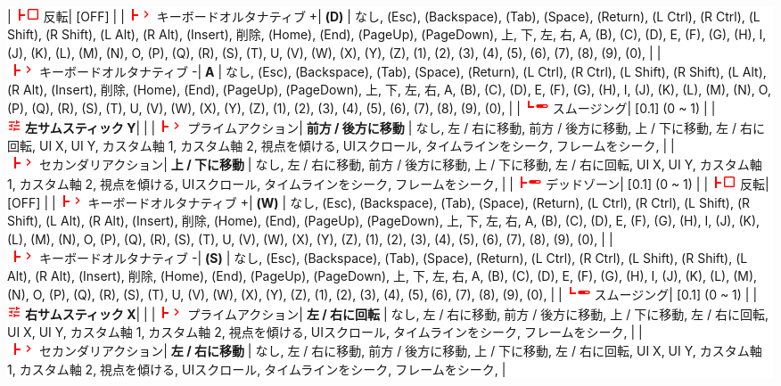 |<nobr><img src="/images/icon/ic_line_t.png"/><img src="/images/icon/ic_check_off.png" alt="check off icon"/> 反転</nobr>| [OFF] | 
|<nobr><img src="/images/icon/ic_line_t.png"/><img src="/images/icon/ic_chevron.png" alt="chevron icon"/> キーボードオルタナティブ +</nobr>| **(D)** | なし, (Esc), (Backspace), (Tab), (Space), (Return), (L Ctrl), (R Ctrl), (L Shift), (R Shift), (L Alt), (R Alt), (Insert), 削除, (Home), (End), (PageUp), (PageDown), 上, 下, 左, 右, A, (B), (C), (D), E, (F), (G), (H), I, (J), (K), (L), (M), (N), O, (P), (Q), (R), (S), (T), U, (V), (W), (X), (Y), (Z), (1), (2), (3), (4), (5), (6), (7), (8), (9), (0),  |
|<nobr><img src="/images/icon/ic_line_t.png"/><img src="/images/icon/ic_chevron.png" alt="chevron icon"/> キーボードオルタナティブ -</nobr>| **A** | なし, (Esc), (Backspace), (Tab), (Space), (Return), (L Ctrl), (R Ctrl), (L Shift), (R Shift), (L Alt), (R Alt), (Insert), 削除, (Home), (End), (PageUp), (PageDown), 上, 下, 左, 右, A, (B), (C), (D), E, (F), (G), (H), I, (J), (K), (L), (M), (N), O, (P), (Q), (R), (S), (T), U, (V), (W), (X), (Y), (Z), (1), (2), (3), (4), (5), (6), (7), (8), (9), (0),  |
|<nobr><img src="/images/icon/ic_line_l.png"/><img src="/images/icon/ic_slider.png" alt="slider icon"/> スムージング</nobr>| [0.1] (0 ~ 1) | 
|<nobr><img src="/images/icon/ic_tune.png" alt="tune icon"/> <b>左サムスティック Y</b></nobr>| | 
|<nobr><img src="/images/icon/ic_line_t.png"/><img src="/images/icon/ic_chevron.png" alt="chevron icon"/> プライムアクション</nobr>| **前方 / 後方に移動** | なし, 左 / 右に移動, 前方 / 後方に移動, 上 / 下に移動, 左 / 右に回転, UI X, UI Y, カスタム軸 1, カスタム軸 2, 視点を傾ける, UIスクロール, タイムラインをシーク, フレームをシーク,  |
|<nobr><img src="/images/icon/ic_line_t.png"/><img src="/images/icon/ic_chevron.png" alt="chevron icon"/> セカンダリアクション</nobr>| **上 / 下に移動** | なし, 左 / 右に移動, 前方 / 後方に移動, 上 / 下に移動, 左 / 右に回転, UI X, UI Y, カスタム軸 1, カスタム軸 2, 視点を傾ける, UIスクロール, タイムラインをシーク, フレームをシーク,  |
|<nobr><img src="/images/icon/ic_line_t.png"/><img src="/images/icon/ic_slider.png" alt="slider icon"/> デッドゾーン</nobr>| [0.1] (0 ~ 1) | 
|<nobr><img src="/images/icon/ic_line_t.png"/><img src="/images/icon/ic_check_off.png" alt="check off icon"/> 反転</nobr>| [OFF] | 
|<nobr><img src="/images/icon/ic_line_t.png"/><img src="/images/icon/ic_chevron.png" alt="chevron icon"/> キーボードオルタナティブ +</nobr>| **(W)** | なし, (Esc), (Backspace), (Tab), (Space), (Return), (L Ctrl), (R Ctrl), (L Shift), (R Shift), (L Alt), (R Alt), (Insert), 削除, (Home), (End), (PageUp), (PageDown), 上, 下, 左, 右, A, (B), (C), (D), E, (F), (G), (H), I, (J), (K), (L), (M), (N), O, (P), (Q), (R), (S), (T), U, (V), (W), (X), (Y), (Z), (1), (2), (3), (4), (5), (6), (7), (8), (9), (0),  |
|<nobr><img src="/images/icon/ic_line_t.png"/><img src="/images/icon/ic_chevron.png" alt="chevron icon"/> キーボードオルタナティブ -</nobr>| **(S)** | なし, (Esc), (Backspace), (Tab), (Space), (Return), (L Ctrl), (R Ctrl), (L Shift), (R Shift), (L Alt), (R Alt), (Insert), 削除, (Home), (End), (PageUp), (PageDown), 上, 下, 左, 右, A, (B), (C), (D), E, (F), (G), (H), I, (J), (K), (L), (M), (N), O, (P), (Q), (R), (S), (T), U, (V), (W), (X), (Y), (Z), (1), (2), (3), (4), (5), (6), (7), (8), (9), (0),  |
|<nobr><img src="/images/icon/ic_line_l.png"/><img src="/images/icon/ic_slider.png" alt="slider icon"/> スムージング</nobr>| [0.1] (0 ~ 1) | 
|<nobr><img src="/images/icon/ic_tune.png" alt="tune icon"/> <b>右サムスティック X</b></nobr>| | 
|<nobr><img src="/images/icon/ic_line_t.png"/><img src="/images/icon/ic_chevron.png" alt="chevron icon"/> プライムアクション</nobr>| **左 / 右に回転** | なし, 左 / 右に移動, 前方 / 後方に移動, 上 / 下に移動, 左 / 右に回転, UI X, UI Y, カスタム軸 1, カスタム軸 2, 視点を傾ける, UIスクロール, タイムラインをシーク, フレームをシーク,  |
|<nobr><img src="/images/icon/ic_line_t.png"/><img src="/images/icon/ic_chevron.png" alt="chevron icon"/> セカンダリアクション</nobr>| **左 / 右に移動** | なし, 左 / 右に移動, 前方 / 後方に移動, 上 / 下に移動, 左 / 右に回転, UI X, UI Y, カスタム軸 1, カスタム軸 2, 視点を傾ける, UIスクロール, タイムラインをシーク, フレームをシーク,  |